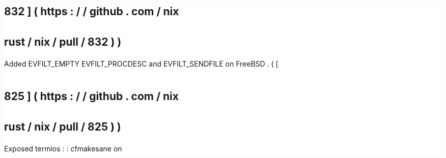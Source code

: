 #
832
]
(
https
:
/
/
github
.
com
/
nix
-
rust
/
nix
/
pull
/
832
)
)
-
Added
EVFILT_EMPTY
EVFILT_PROCDESC
and
EVFILT_SENDFILE
on
FreeBSD
.
(
[
#
825
]
(
https
:
/
/
github
.
com
/
nix
-
rust
/
nix
/
pull
/
825
)
)
-
Exposed
termios
:
:
cfmakesane
on
